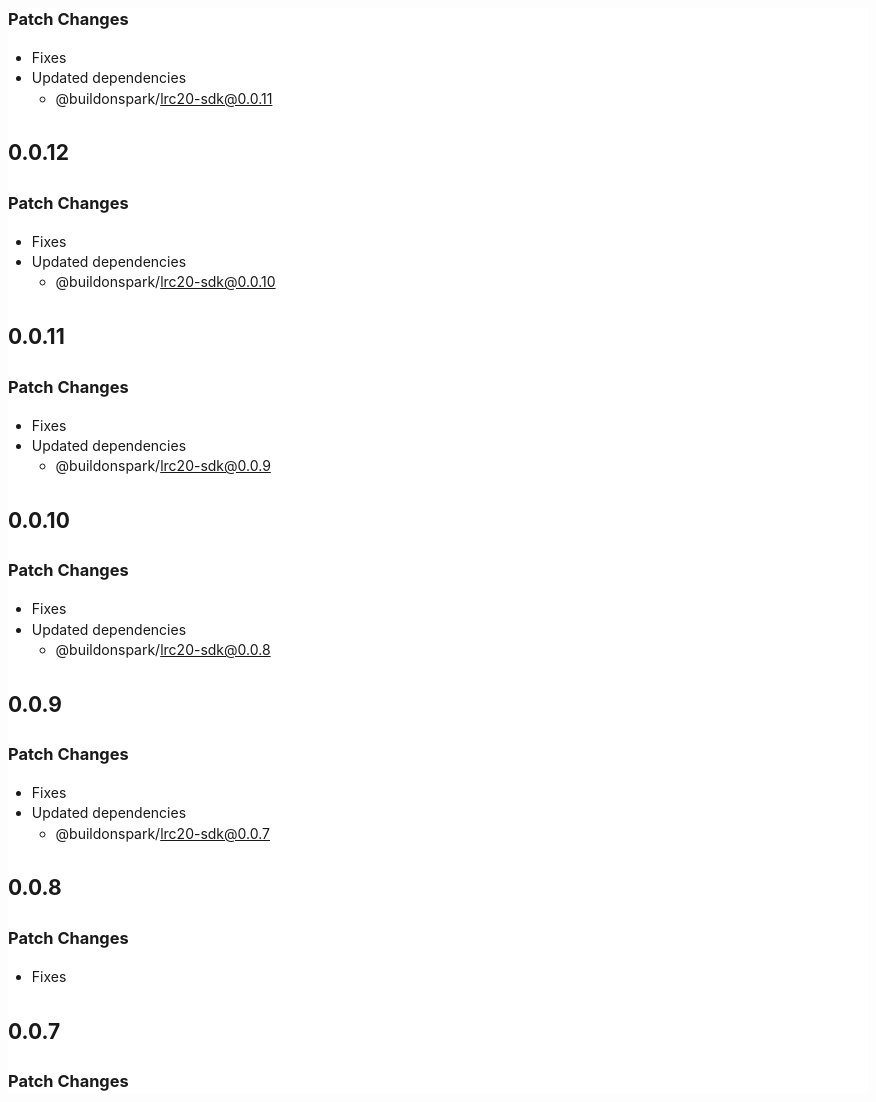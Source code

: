 ### Patch Changes

- Fixes
- Updated dependencies
  - @buildonspark/lrc20-sdk@0.0.11

## 0.0.12

### Patch Changes

- Fixes
- Updated dependencies
  - @buildonspark/lrc20-sdk@0.0.10

## 0.0.11

### Patch Changes

- Fixes
- Updated dependencies
  - @buildonspark/lrc20-sdk@0.0.9

## 0.0.10

### Patch Changes

- Fixes
- Updated dependencies
  - @buildonspark/lrc20-sdk@0.0.8

## 0.0.9

### Patch Changes

- Fixes
- Updated dependencies
  - @buildonspark/lrc20-sdk@0.0.7

## 0.0.8

### Patch Changes

- Fixes

## 0.0.7

### Patch Changes

